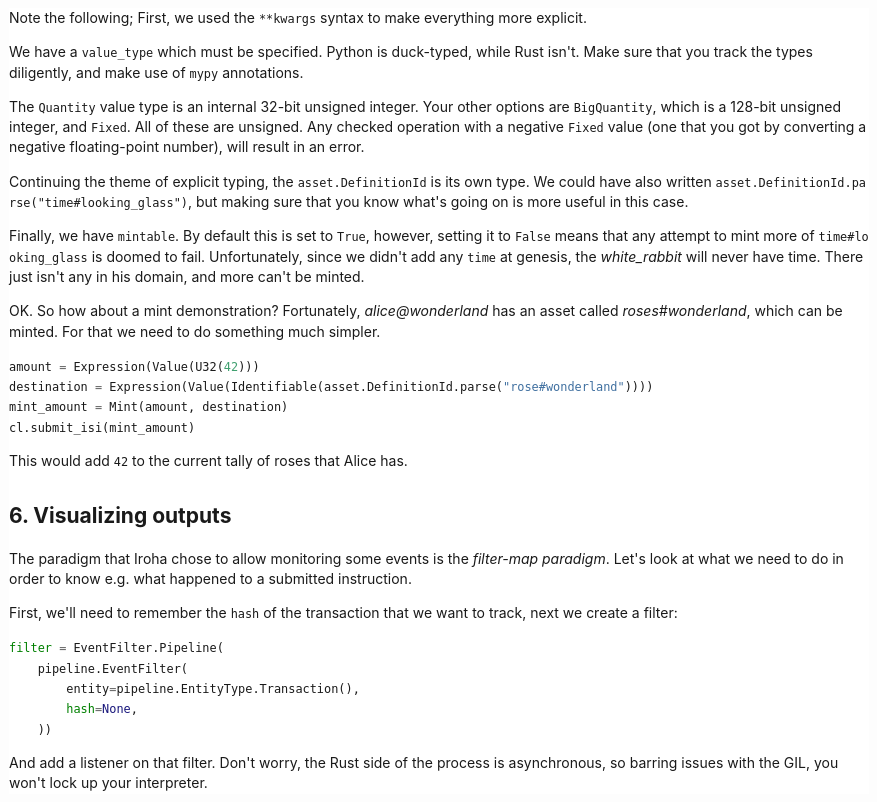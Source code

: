Note the following; First, we used the `**kwargs` syntax to make everything
more explicit.

We have a `value_type` which must be specified. Python is duck-typed, while
Rust isn't. Make sure that you track the types diligently, and make use of
`mypy` annotations.

The `Quantity` value type is an internal 32-bit unsigned integer. Your
other options are `BigQuantity`, which is a 128-bit unsigned integer, and
`Fixed`. All of these are unsigned. Any checked operation with a negative
`Fixed` value (one that you got by converting a negative floating-point
number), will result in an error.

Continuing the theme of explicit typing, the `asset.DefinitionId` is its
own type. We could have also written
`asset.DefinitionId.parse("time#looking_glass")`, but making sure that you
know what's going on is more useful in this case.

Finally, we have `mintable`. By default this is set to `True`, however,
setting it to `False` means that any attempt to mint more of
`time#looking_glass` is doomed to fail. Unfortunately, since we didn't add
any `time` at genesis, the _white_rabbit_ will never have time. There just
isn't any in his domain, and more can't be minted.

OK. So how about a mint demonstration? Fortunately, _alice@wonderland_ has
an asset called _roses#wonderland_, which can be minted. For that we need
to do something much simpler.

```python
amount = Expression(Value(U32(42)))
destination = Expression(Value(Identifiable(asset.DefinitionId.parse("rose#wonderland"))))
mint_amount = Mint(amount, destination)
cl.submit_isi(mint_amount)
```

This would add `42` to the current tally of roses that Alice has.

## 6. Visualizing outputs

The paradigm that Iroha chose to allow monitoring some events is the
_filter-map paradigm_. Let's look at what we need to do in order to know
e.g. what happened to a submitted instruction.

First, we'll need to remember the `hash` of the transaction that we want to
track, next we create a filter:

```python
filter = EventFilter.Pipeline(
    pipeline.EventFilter(
        entity=pipeline.EntityType.Transaction(),
        hash=None,
    ))
```

And add a listener on that filter. Don't worry, the Rust side of the
process is asynchronous, so barring issues with the GIL, you won't lock up
your interpreter.
